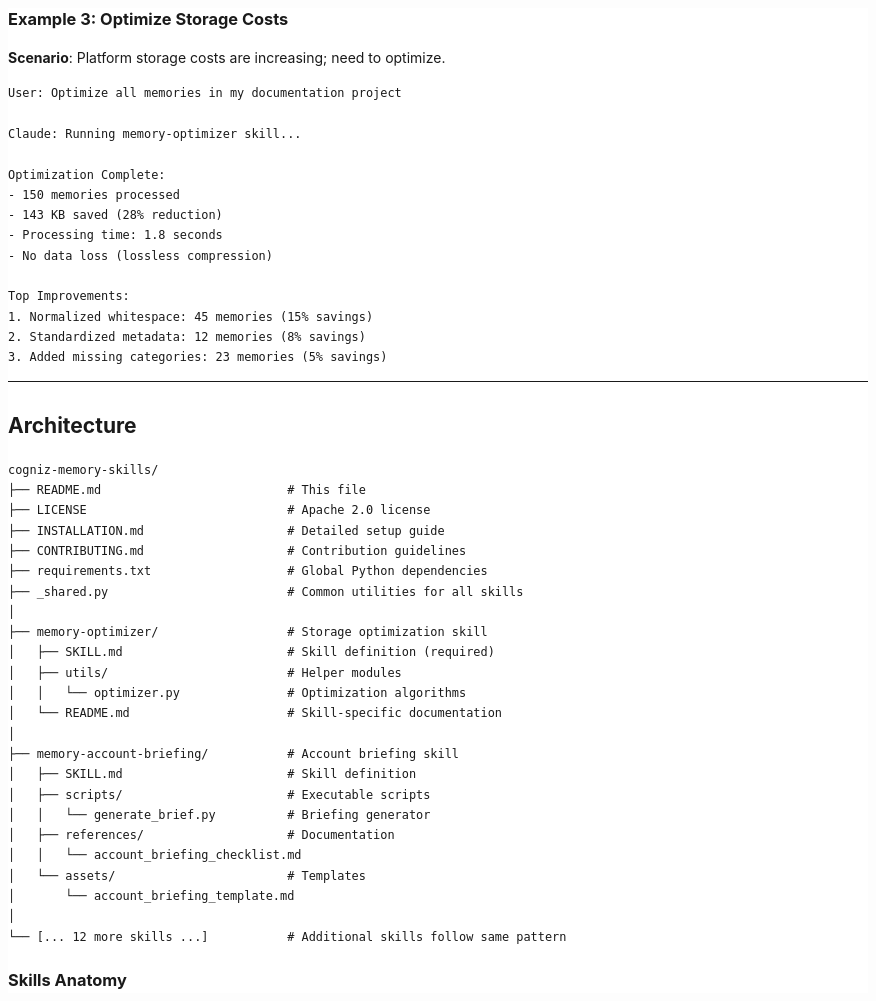 ### Example 3: Optimize Storage Costs

**Scenario**: Platform storage costs are increasing; need to optimize.

```
User: Optimize all memories in my documentation project

Claude: Running memory-optimizer skill...

Optimization Complete:
- 150 memories processed
- 143 KB saved (28% reduction)
- Processing time: 1.8 seconds
- No data loss (lossless compression)

Top Improvements:
1. Normalized whitespace: 45 memories (15% savings)
2. Standardized metadata: 12 memories (8% savings)
3. Added missing categories: 23 memories (5% savings)
```

---

## Architecture

```
cogniz-memory-skills/
├── README.md                          # This file
├── LICENSE                            # Apache 2.0 license
├── INSTALLATION.md                    # Detailed setup guide
├── CONTRIBUTING.md                    # Contribution guidelines
├── requirements.txt                   # Global Python dependencies
├── _shared.py                         # Common utilities for all skills
│
├── memory-optimizer/                  # Storage optimization skill
│   ├── SKILL.md                       # Skill definition (required)
│   ├── utils/                         # Helper modules
│   │   └── optimizer.py               # Optimization algorithms
│   └── README.md                      # Skill-specific documentation
│
├── memory-account-briefing/           # Account briefing skill
│   ├── SKILL.md                       # Skill definition
│   ├── scripts/                       # Executable scripts
│   │   └── generate_brief.py          # Briefing generator
│   ├── references/                    # Documentation
│   │   └── account_briefing_checklist.md
│   └── assets/                        # Templates
│       └── account_briefing_template.md
│
└── [... 12 more skills ...]           # Additional skills follow same pattern
```

### Skills Anatomy
